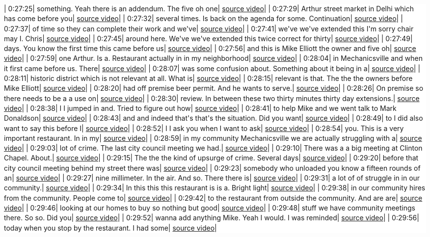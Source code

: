 | 0:27:25| something. Yeah there is an addendum. The five oh one| [source video](https://archive.org/details/citycouncil091103?start=1645)|
| 0:27:29| Arthur street market in Delhi which has come before you| [source video](https://archive.org/details/citycouncil091103?start=1649)|
| 0:27:32| several times. Is back on the agenda for some. Continuation| [source video](https://archive.org/details/citycouncil091103?start=1652)|
| 0:27:37| of time so they can complete their work and we've| [source video](https://archive.org/details/citycouncil091103?start=1657)|
| 0:27:41| we've we've extended this I'm sorry chair may I. Chris| [source video](https://archive.org/details/citycouncil091103?start=1661)|
| 0:27:45| around here. We've we've extended this twice correct for thirty| [source video](https://archive.org/details/citycouncil091103?start=1665)|
| 0:27:49| days. You know the first time this came before us| [source video](https://archive.org/details/citycouncil091103?start=1669)|
| 0:27:56| and this is Mike Elliott the owner and five oh| [source video](https://archive.org/details/citycouncil091103?start=1676)|
| 0:27:59| one Arthur. Is a. Restaurant actually in in my neighborhood| [source video](https://archive.org/details/citycouncil091103?start=1679)|
| 0:28:04| in Mechanicsville and when it first came before us. There| [source video](https://archive.org/details/citycouncil091103?start=1684)|
| 0:28:07| was some confusion about. Something about it being in a| [source video](https://archive.org/details/citycouncil091103?start=1687)|
| 0:28:11| historic district which is not relevant at all. What is| [source video](https://archive.org/details/citycouncil091103?start=1691)|
| 0:28:15| relevant is that. The the the owners before Mike Elliott| [source video](https://archive.org/details/citycouncil091103?start=1695)|
| 0:28:20| had off premise beer permit. And he wants to serve.| [source video](https://archive.org/details/citycouncil091103?start=1700)|
| 0:28:26| On premise so there needs to be a a use on| [source video](https://archive.org/details/citycouncil091103?start=1706)|
| 0:28:30| review. In between these two thirty minutes thirty day extensions.| [source video](https://archive.org/details/citycouncil091103?start=1710)|
| 0:28:38| I I jumped in and. Tried to figure out how| [source video](https://archive.org/details/citycouncil091103?start=1718)|
| 0:28:41| to help Mike and we went talk to Mark Donaldson| [source video](https://archive.org/details/citycouncil091103?start=1721)|
| 0:28:43| and and indeed that's that's the situation. Did you want| [source video](https://archive.org/details/citycouncil091103?start=1723)|
| 0:28:49| to I did also want to say this before I| [source video](https://archive.org/details/citycouncil091103?start=1729)|
| 0:28:52| I I ask you when I want to ask| [source video](https://archive.org/details/citycouncil091103?start=1732)|
| 0:28:54| you. This is a very important restaurant. In in my| [source video](https://archive.org/details/citycouncil091103?start=1734)|
| 0:28:59| in my community Mechanicsville we are actually struggling with a| [source video](https://archive.org/details/citycouncil091103?start=1739)|
| 0:29:03| lot of crime. The last city council meeting we had.| [source video](https://archive.org/details/citycouncil091103?start=1743)|
| 0:29:10| There was a a big meeting at Clinton Chapel. About.| [source video](https://archive.org/details/citycouncil091103?start=1750)|
| 0:29:15| The the the kind of upsurge of crime. Several days| [source video](https://archive.org/details/citycouncil091103?start=1755)|
| 0:29:20| before that city council meeting behind my street there was| [source video](https://archive.org/details/citycouncil091103?start=1760)|
| 0:29:23| somebody who unloaded you know a fifteen rounds of an| [source video](https://archive.org/details/citycouncil091103?start=1763)|
| 0:29:27| nine millimeter. In the air. And so. There there is| [source video](https://archive.org/details/citycouncil091103?start=1767)|
| 0:29:31| a lot of of struggle in in our community.| [source video](https://archive.org/details/citycouncil091103?start=1771)|
| 0:29:34| In this this this restaurant is is a. Bright light| [source video](https://archive.org/details/citycouncil091103?start=1774)|
| 0:29:38| in our community hires from the community. People come to| [source video](https://archive.org/details/citycouncil091103?start=1778)|
| 0:29:42| to the restaurant from outside the community. And are are| [source video](https://archive.org/details/citycouncil091103?start=1782)|
| 0:29:46| looking at our homes to buy so nothing but good| [source video](https://archive.org/details/citycouncil091103?start=1786)|
| 0:29:48| stuff we have community meetings there. So so. Did you| [source video](https://archive.org/details/citycouncil091103?start=1788)|
| 0:29:52| wanna add anything Mike. Yeah I would. I was reminded| [source video](https://archive.org/details/citycouncil091103?start=1792)|
| 0:29:56| today when you stop by the restaurant. I had some| [source video](https://archive.org/details/citycouncil091103?start=1796)|